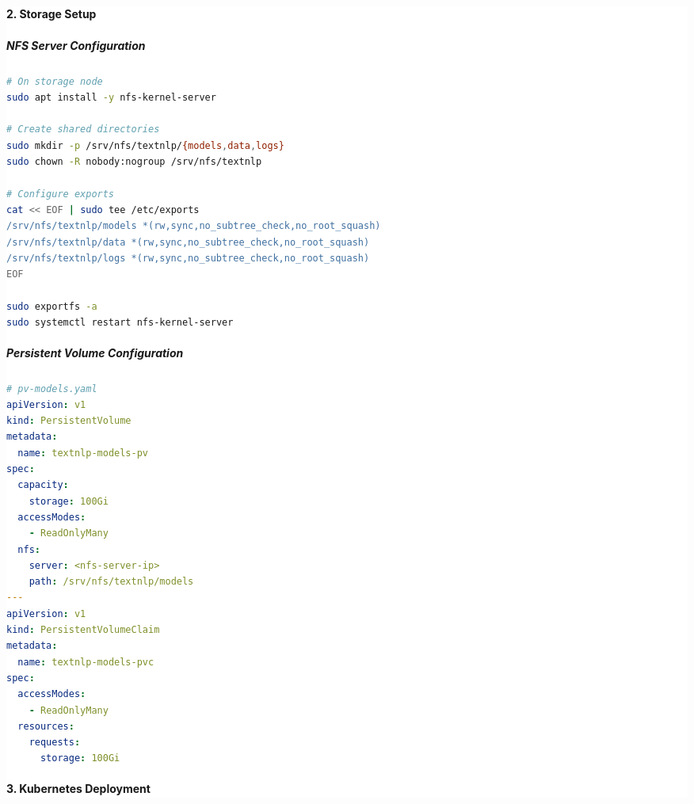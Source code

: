 #### 2. Storage Setup

##### NFS Server Configuration
```bash
# On storage node
sudo apt install -y nfs-kernel-server

# Create shared directories
sudo mkdir -p /srv/nfs/textnlp/{models,data,logs}
sudo chown -R nobody:nogroup /srv/nfs/textnlp

# Configure exports
cat << EOF | sudo tee /etc/exports
/srv/nfs/textnlp/models *(rw,sync,no_subtree_check,no_root_squash)
/srv/nfs/textnlp/data *(rw,sync,no_subtree_check,no_root_squash)
/srv/nfs/textnlp/logs *(rw,sync,no_subtree_check,no_root_squash)
EOF

sudo exportfs -a
sudo systemctl restart nfs-kernel-server
```

##### Persistent Volume Configuration
```yaml
# pv-models.yaml
apiVersion: v1
kind: PersistentVolume
metadata:
  name: textnlp-models-pv
spec:
  capacity:
    storage: 100Gi
  accessModes:
    - ReadOnlyMany
  nfs:
    server: <nfs-server-ip>
    path: /srv/nfs/textnlp/models
---
apiVersion: v1
kind: PersistentVolumeClaim
metadata:
  name: textnlp-models-pvc
spec:
  accessModes:
    - ReadOnlyMany
  resources:
    requests:
      storage: 100Gi
```

#### 3. Kubernetes Deployment
